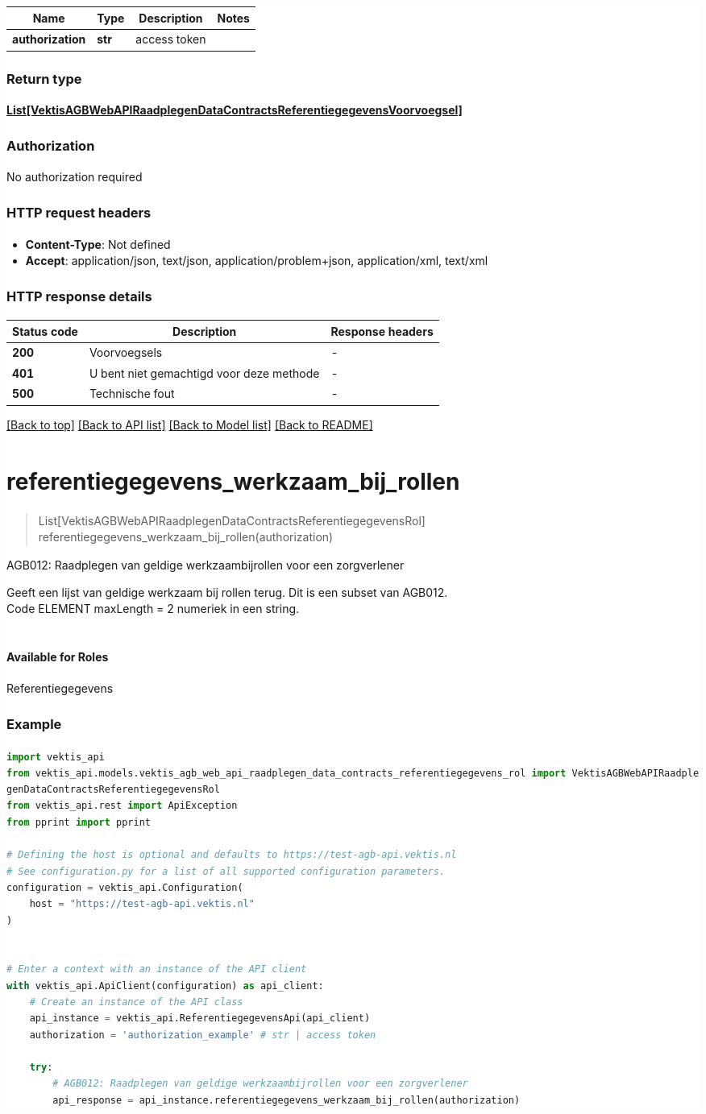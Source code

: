 
Name | Type | Description  | Notes
------------- | ------------- | ------------- | -------------
 **authorization** | **str**| access token | 

### Return type

[**List[VektisAGBWebAPIRaadplegenDataContractsReferentiegegevensVoorvoegsel]**](VektisAGBWebAPIRaadplegenDataContractsReferentiegegevensVoorvoegsel.md)

### Authorization

No authorization required

### HTTP request headers

 - **Content-Type**: Not defined
 - **Accept**: application/json, text/json, application/problem+json, application/xml, text/xml

### HTTP response details

| Status code | Description | Response headers |
|-------------|-------------|------------------|
**200** | Voorvoegsels |  -  |
**401** | U bent niet gemachtigd voor deze methode |  -  |
**500** | Technische fout |  -  |

[[Back to top]](#) [[Back to API list]](../README.md#documentation-for-api-endpoints) [[Back to Model list]](../README.md#documentation-for-models) [[Back to README]](../README.md)

# **referentiegegevens_werkzaam_bij_rollen**
> List[VektisAGBWebAPIRaadplegenDataContractsReferentiegegevensRol] referentiegegevens_werkzaam_bij_rollen(authorization)

AGB012: Raadplegen van geldige werkzaambijrollen voor een zorgverlener

Geeft een lijst van geldige werkzaam bij rollen terug. Dit is een subset van AGB012.<br />  Code ELEMENT maxLength = 2 numeriek in een string.<br /><br /><h4>Available for Roles</h4>Referentiegegevens

### Example


```python
import vektis_api
from vektis_api.models.vektis_agb_web_api_raadplegen_data_contracts_referentiegegevens_rol import VektisAGBWebAPIRaadplegenDataContractsReferentiegegevensRol
from vektis_api.rest import ApiException
from pprint import pprint

# Defining the host is optional and defaults to https://test-agb-api.vektis.nl
# See configuration.py for a list of all supported configuration parameters.
configuration = vektis_api.Configuration(
    host = "https://test-agb-api.vektis.nl"
)


# Enter a context with an instance of the API client
with vektis_api.ApiClient(configuration) as api_client:
    # Create an instance of the API class
    api_instance = vektis_api.ReferentiegegevensApi(api_client)
    authorization = 'authorization_example' # str | access token

    try:
        # AGB012: Raadplegen van geldige werkzaambijrollen voor een zorgverlener
        api_response = api_instance.referentiegegevens_werkzaam_bij_rollen(authorization)
```